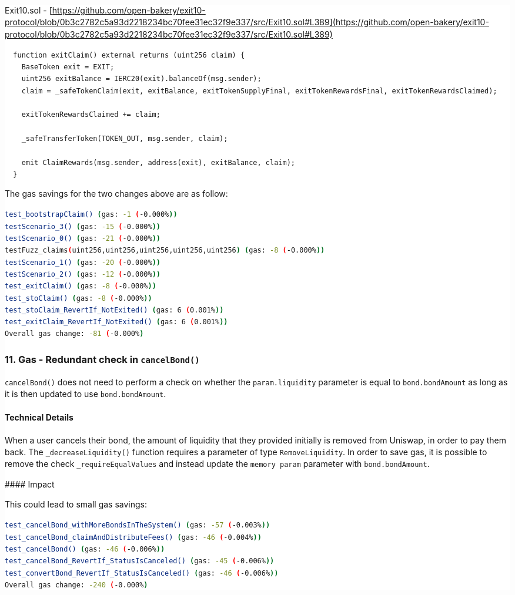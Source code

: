 Exit10.sol - [https://github.com/open-bakery/exit10-protocol/blob/0b3c2782c5a93d2218234bc70fee31ec32f9e337/src/Exit10.sol#L389](https://github.com/open-bakery/exit10-protocol/blob/0b3c2782c5a93d2218234bc70fee31ec32f9e337/src/Exit10.sol#L389)

```solidity
  function exitClaim() external returns (uint256 claim) {
    BaseToken exit = EXIT;
    uint256 exitBalance = IERC20(exit).balanceOf(msg.sender);
    claim = _safeTokenClaim(exit, exitBalance, exitTokenSupplyFinal, exitTokenRewardsFinal, exitTokenRewardsClaimed);

    exitTokenRewardsClaimed += claim;

    _safeTransferToken(TOKEN_OUT, msg.sender, claim);

    emit ClaimRewards(msg.sender, address(exit), exitBalance, claim);
  }
```

The gas savings for the two changes above are as follow:

```bash
test_bootstrapClaim() (gas: -1 (-0.000%))
testScenario_3() (gas: -15 (-0.000%))
testScenario_0() (gas: -21 (-0.000%))
testFuzz_claims(uint256,uint256,uint256,uint256,uint256) (gas: -8 (-0.000%))
testScenario_1() (gas: -20 (-0.000%))
testScenario_2() (gas: -12 (-0.000%))
test_exitClaim() (gas: -8 (-0.000%))
test_stoClaim() (gas: -8 (-0.000%))
test_stoClaim_RevertIf_NotExited() (gas: 6 (0.001%))
test_exitClaim_RevertIf_NotExited() (gas: 6 (0.001%))
Overall gas change: -81 (-0.000%)
```

### 11. Gas - Redundant check in `cancelBond()`

`cancelBond()` does not need to perform a check on whether the `param.liquidity` parameter is equal to `bond.bondAmount` as long as it is then updated to use `bond.bondAmount`.

#### Technical Details

When a user cancels their bond, the amount of liquidity that they provided initially is removed from Uniswap, in order to pay them back. The `_decreaseLiquidity()` function requires a parameter of type `RemoveLiquidity`. In order to save gas, it is possible to remove the check `_requireEqualValues` and instead update the `memory param` parameter with `bond.bondAmount`.

#### Impact

This could lead to small gas savings:

```bash
test_cancelBond_withMoreBondsInTheSystem() (gas: -57 (-0.003%))
test_cancelBond_claimAndDistributeFees() (gas: -46 (-0.004%))
test_cancelBond() (gas: -46 (-0.006%))
test_cancelBond_RevertIf_StatusIsCanceled() (gas: -45 (-0.006%))
test_convertBond_RevertIf_StatusIsCanceled() (gas: -46 (-0.006%))
Overall gas change: -240 (-0.000%)
```
